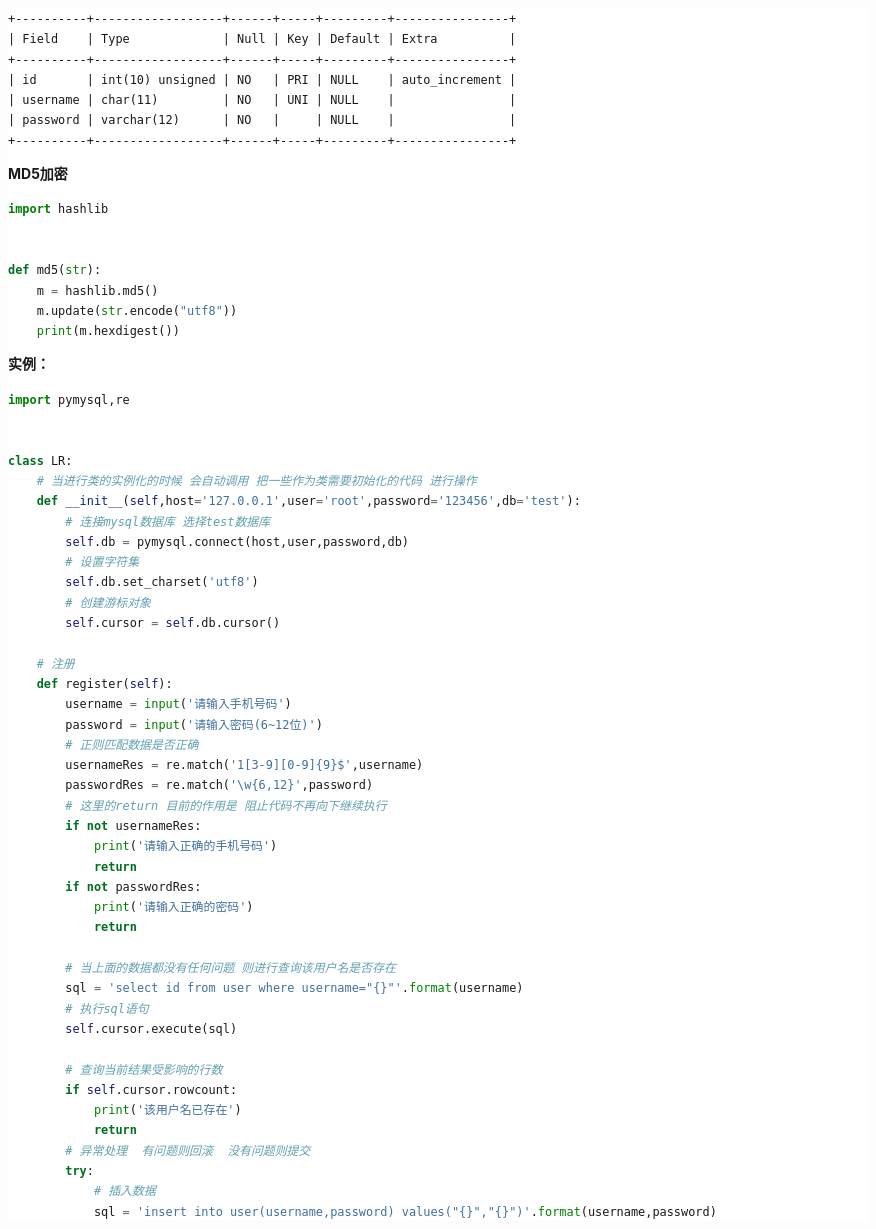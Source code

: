 ```mysql
+----------+------------------+------+-----+---------+----------------+
| Field    | Type             | Null | Key | Default | Extra          |
+----------+------------------+------+-----+---------+----------------+
| id       | int(10) unsigned | NO   | PRI | NULL    | auto_increment |
| username | char(11)         | NO   | UNI | NULL    |                |
| password | varchar(12)      | NO   |     | NULL    |                |
+----------+------------------+------+-----+---------+----------------+
```

**MD5加密**

```python
import hashlib


def md5(str):
    m = hashlib.md5()
    m.update(str.encode("utf8"))
    print(m.hexdigest())
```

**实例：**

```python
import pymysql,re


class LR:
    # 当进行类的实例化的时候 会自动调用 把一些作为类需要初始化的代码 进行操作
    def __init__(self,host='127.0.0.1',user='root',password='123456',db='test'):
        # 连接mysql数据库 选择test数据库
        self.db = pymysql.connect(host,user,password,db)
        # 设置字符集
        self.db.set_charset('utf8')
        # 创建游标对象
        self.cursor = self.db.cursor()

    # 注册
    def register(self):
        username = input('请输入手机号码')
        password = input('请输入密码(6~12位)')
        # 正则匹配数据是否正确
        usernameRes = re.match('1[3-9][0-9]{9}$',username)
        passwordRes = re.match('\w{6,12}',password)
        # 这里的return 目前的作用是 阻止代码不再向下继续执行
        if not usernameRes:
            print('请输入正确的手机号码')
            return
        if not passwordRes:
            print('请输入正确的密码')
            return

        # 当上面的数据都没有任何问题 则进行查询该用户名是否存在
        sql = 'select id from user where username="{}"'.format(username)
        # 执行sql语句
        self.cursor.execute(sql)

        # 查询当前结果受影响的行数
        if self.cursor.rowcount:
            print('该用户名已存在')
            return
        # 异常处理  有问题则回滚  没有问题则提交
        try:
            # 插入数据
            sql = 'insert into user(username,password) values("{}","{}")'.format(username,password)
```